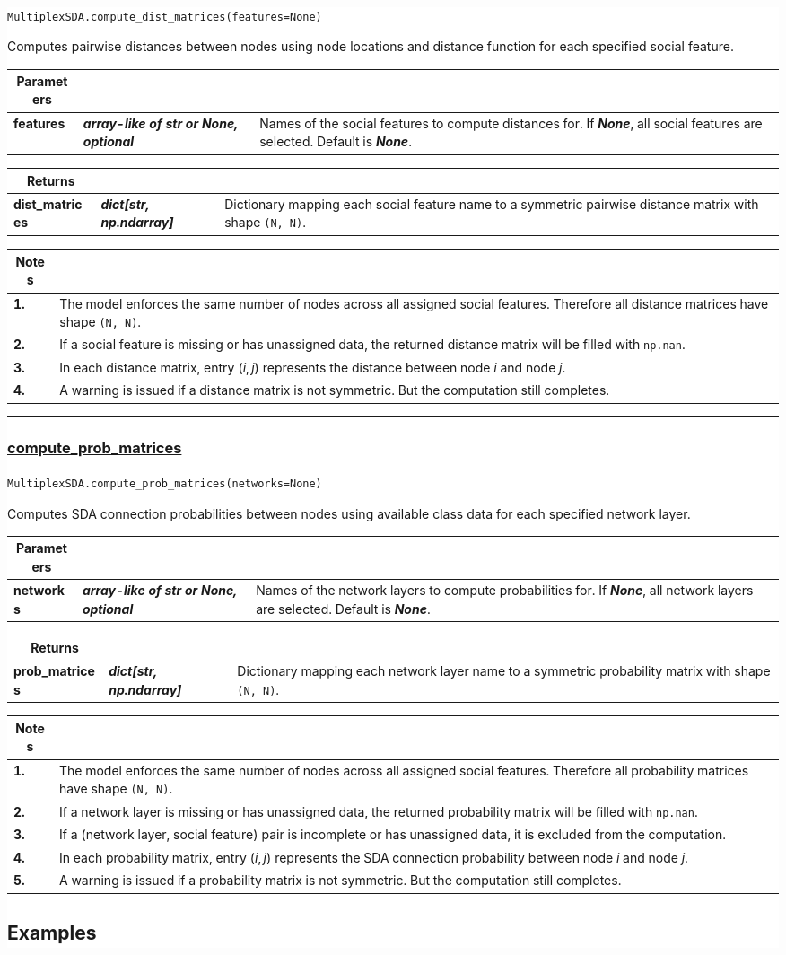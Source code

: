 `MultiplexSDA.compute_dist_matrices(features=None)`

Computes pairwise distances between nodes using node locations and distance function for each specified social feature.

| Parameters | | |
|------------|-|-|
| **features** | ***array-like of str or None, optional*** | Names of the social features to compute distances for. If ***None***, all social features are selected. Default is ***None***. |

| Returns | | |
|---------|-|-|
| **dist_matrices** | ***dict[str, np.ndarray]*** | Dictionary mapping each social feature name to a symmetric pairwise distance matrix with shape `(N, N)`. |

| Notes | |
|-------|-|
| **1.** | The model enforces the same number of nodes across all assigned social features. Therefore all distance matrices have shape `(N, N)`. |
| **2.** | If a social feature is missing or has unassigned data, the returned distance matrix will be filled with `np.nan`. |
| **3.** | In each distance matrix, entry $(i, j)$ represents the distance between node $i$ and node $j$. |
| **4.** | A warning is issued if a distance matrix is not symmetric. But the computation still completes. |

---

### [**compute_prob_matrices**](#compute_prob_matrices)

`MultiplexSDA.compute_prob_matrices(networks=None)`

Computes SDA connection probabilities between nodes using available class data for each specified network layer.

| Parameters | | |
|------------|-|-|
| **networks** | ***array-like of str or None, optional*** | Names of the network layers to compute probabilities for. If ***None***, all network layers are selected. Default is ***None***. |

| Returns | | |
|---------|-|-|
| **prob_matrices** | ***dict[str, np.ndarray]*** | Dictionary mapping each network layer name to a symmetric probability matrix with shape `(N, N)`. |

| Notes | |
|-------|-|
| **1.** | The model enforces the same number of nodes across all assigned social features. Therefore all probability matrices have shape `(N, N)`. |
| **2.** | If a network layer is missing or has unassigned data, the returned probability matrix will be filled with `np.nan`. |
| **3.** | If a (network layer, social feature) pair is incomplete or has unassigned data, it is excluded from the computation. |
| **4.** | In each probability matrix, entry $(i, j)$ represents the SDA connection probability between node $i$ and node $j$. |
| **5.** | A warning is issued if a probability matrix is not symmetric. But the computation still completes. |

## **Examples**
